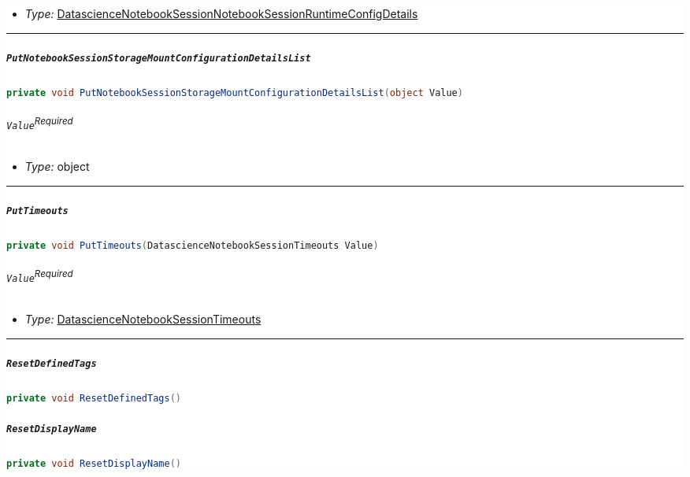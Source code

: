 - *Type:* <a href="#rhizo-co-terraform-provider-oci.datascienceNotebookSession.DatascienceNotebookSessionNotebookSessionRuntimeConfigDetails">DatascienceNotebookSessionNotebookSessionRuntimeConfigDetails</a>

---

##### `PutNotebookSessionStorageMountConfigurationDetailsList` <a name="PutNotebookSessionStorageMountConfigurationDetailsList" id="rhizo-co-terraform-provider-oci.datascienceNotebookSession.DatascienceNotebookSession.putNotebookSessionStorageMountConfigurationDetailsList"></a>

```csharp
private void PutNotebookSessionStorageMountConfigurationDetailsList(object Value)
```

###### `Value`<sup>Required</sup> <a name="Value" id="rhizo-co-terraform-provider-oci.datascienceNotebookSession.DatascienceNotebookSession.putNotebookSessionStorageMountConfigurationDetailsList.parameter.value"></a>

- *Type:* object

---

##### `PutTimeouts` <a name="PutTimeouts" id="rhizo-co-terraform-provider-oci.datascienceNotebookSession.DatascienceNotebookSession.putTimeouts"></a>

```csharp
private void PutTimeouts(DatascienceNotebookSessionTimeouts Value)
```

###### `Value`<sup>Required</sup> <a name="Value" id="rhizo-co-terraform-provider-oci.datascienceNotebookSession.DatascienceNotebookSession.putTimeouts.parameter.value"></a>

- *Type:* <a href="#rhizo-co-terraform-provider-oci.datascienceNotebookSession.DatascienceNotebookSessionTimeouts">DatascienceNotebookSessionTimeouts</a>

---

##### `ResetDefinedTags` <a name="ResetDefinedTags" id="rhizo-co-terraform-provider-oci.datascienceNotebookSession.DatascienceNotebookSession.resetDefinedTags"></a>

```csharp
private void ResetDefinedTags()
```

##### `ResetDisplayName` <a name="ResetDisplayName" id="rhizo-co-terraform-provider-oci.datascienceNotebookSession.DatascienceNotebookSession.resetDisplayName"></a>

```csharp
private void ResetDisplayName()
```
